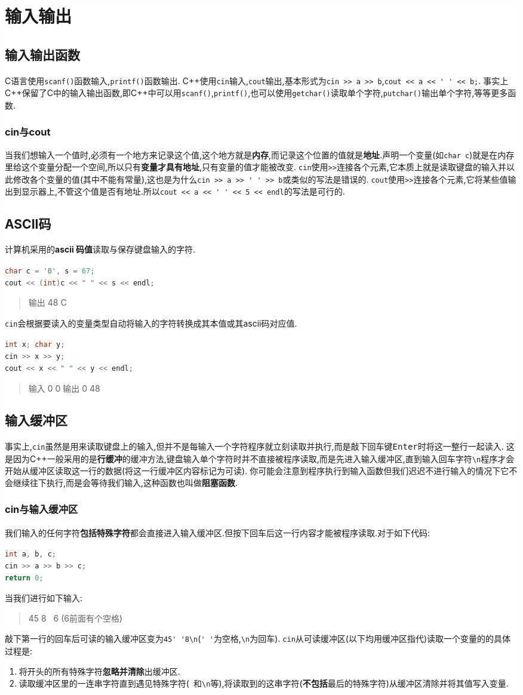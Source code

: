 # 输入输出
## 输入输出函数
C语言使用`scanf()`函数输入,`printf()`函数输出.
C++使用`cin`输入,`cout`输出,基本形式为`cin >> a >> b`,`cout << a << ' ' << b;`.
事实上C++保留了C中的输入输出函数,即C++中可以用`scanf()`,`printf()`,也可以使用`getchar()`读取单个字符,`putchar()`输出单个字符,等等更多函数.

### cin与cout
当我们想输入一个值时,必须有一个地方来记录这个值,这个地方就是**内存**,而记录这个位置的值就是**地址**.声明一个变量(如`char c`)就是在内存里给这个变量分配一个空间,所以只有**变量才具有地址**,只有变量的值才能被改变.
`cin`使用`>>`连接各个元素,它本质上就是读取键盘的输入并以此修改各个变量的值(其中不能有常量),这也是为什么`cin >> a >> ' ' >> b`或类似的写法是错误的.
`cout`使用`>>`连接各个元素,它将某些值输出到显示器上,不管这个值是否有地址.所以`cout << a << ' ' << 5 << endl`的写法是可行的. 

## ASCII码
计算机采用的**ascii 码值**读取与保存键盘输入的字符.
```cpp
char c = '0', s = 67;
cout << (int)c << " " << s << endl;
```
>输出 48 C

`cin`会根据要读入的变量类型自动将输入的字符转换成其本值或其ascii码对应值.
```cpp
int x; char y;
cin >> x >> y;
cout << x << " " << y << endl;
```
>输入 0 0
>输出 0 48

## 输入缓冲区
事实上,`cin`虽然是用来读取键盘上的输入,但并不是每输入一个字符程序就立刻读取并执行,而是敲下回车键<kbd>Enter</kbd>时将这一整行一起读入.
这是因为C++一般采用的是**行缓冲**的缓冲方法,键盘输入单个字符时并不直接被程序读取,而是先进入输入缓冲区,直到输入回车字符`\n`程序才会开始从缓冲区读取这一行的数据(将这一行缓冲区内容标记为可读).
你可能会注意到程序执行到输入函数但我们迟迟不进行输入的情况下它不会继续往下执行,而是会等待我们输入,这种函数也叫做**阻塞函数**.

### cin与输入缓冲区
我们输入的任何字符**包括特殊字符**都会直接进入输入缓冲区.但按下回车后这一行内容才能被程序读取.对于如下代码:
```cpp
int a, b, c;
cin >> a >> b >> c;
return 0;
```
当我们进行如下输入:
>45 8
>&nbsp;&nbsp;6 (6前面有个空格)

敲下第一行的回车后可读的输入缓冲区变为`45' '8\n`(`' '`为空格,`\n`为回车).
`cin`从可读缓冲区(以下均用缓冲区指代)读取一个变量的的具体过程是:
1. 将开头的所有特殊字符**忽略并清除**出缓冲区.
2. 读取缓冲区里的一连串字符直到遇见特殊字符(` `和`\n`等),将读取到的这串字符(**不包括**最后的特殊字符)从缓冲区清除并将其值写入变量.
